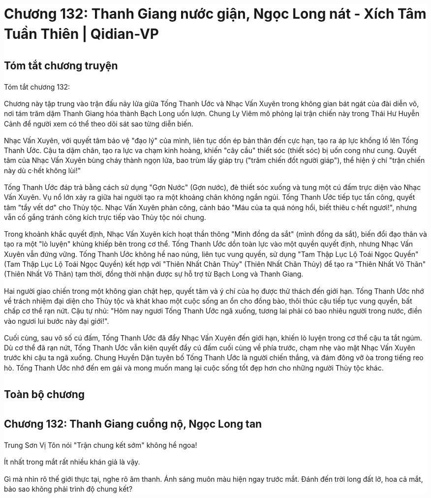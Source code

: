 # Chương 132: Thanh Giang nước giận, Ngọc Long nát - Xích Tâm Tuần Thiên | Qidian-VP

## Tóm tắt chương truyện

Tóm tắt chương 132:

Chương này tập trung vào trận đấu nảy lửa giữa Tống Thanh Ước và Nhạc Vấn Xuyên trong không gian bát ngát của đài diễn võ, nơi tám trăm dặm Thanh Giang hóa thành Bạch Long uốn lượn. Chung Ly Viêm mô phỏng lại trận chiến này trong Thái Hư Huyễn Cảnh để người xem có thể theo dõi sát sao từng diễn biến.

Nhạc Vấn Xuyên, với quyết tâm bảo vệ "đạo lý" của mình, liên tục dồn ép bản thân đến cực hạn, tạo ra áp lực khổng lồ lên Tống Thanh Ước. Cậu ta dậm chân, tạo ra lực va chạm kinh hoàng, khiến "cây cầu" thiết sóc (thiết sóc) bị uốn cong như cung. Quyết tâm của Nhạc Vấn Xuyên bùng cháy thành ngọn lửa, bao trùm lấy giáp trụ ("trăm chiến đốt người giáp"), thể hiện ý chí "trận chiến này dù c·hết không lùi!"

Tống Thanh Ước đáp trả bằng cách sử dụng "Gợn Nước" (Gợn nước), đè thiết sóc xuống và tung một cú đấm trực diện vào Nhạc Vấn Xuyên. Vụ nổ lớn xảy ra giữa hai người tạo ra một khoảng chân không ngắn ngủi. Tống Thanh Ước tiếp tục tấn công, quyết tâm "tẩy vết dơ" cho Thủy tộc. Nhạc Vấn Xuyên phản công, cảnh báo "Máu của ta quá nóng hổi, biết thiêu c·hết ngươi!", nhưng vẫn cố gắng tránh công kích trực tiếp vào Thủy tộc nói chung.

Trong khoảnh khắc quyết định, Nhạc Vấn Xuyên kích hoạt thần thông "Mình đồng da sắt" (mình đồng da sắt), biến đổi đạo thân và tạo ra một "lò luyện" khủng khiếp bên trong cơ thể. Tống Thanh Ước dồn toàn lực vào một quyền quyết định, nhưng Nhạc Vấn Xuyên vẫn đứng vững. Tống Thanh Ước không hề nao núng, liên tục vung quyền, sử dụng "Tam Thập Lục Lộ Toái Ngọc Quyền" (Tam Thập Lục Lộ Toái Ngọc Quyền) kết hợp với "Thiên Nhất Chân Thủy" (Thiên Nhất Chân Thủy) để tạo ra "Thiên Nhất Võ Thân" (Thiên Nhất Võ Thân) tạm thời, đồng thời nhận được sự hỗ trợ từ Bạch Long và Thanh Giang.

Hai người giao chiến trong một không gian chật hẹp, quyết tâm và ý chí của họ được thử thách đến giới hạn. Tống Thanh Ước nhớ về trách nhiệm đại diện cho Thủy tộc và khát khao một cuộc sống an ổn cho đồng bào, thôi thúc cậu tiếp tục vung quyền, bất chấp cơ thể rạn nứt. Cậu tự nhủ: "Hôm nay ngươi Tống Thanh Ước ngã xuống, tương lai phải có bao nhiêu người trong nước, điền vào ngươi lui bước này đại giới!".

Cuối cùng, sau vô số cú đấm, Tống Thanh Ước đã đẩy Nhạc Vấn Xuyên đến giới hạn, khiến lò luyện trong cơ thể cậu ta tắt ngúm. Dù cơ thể đã rạn nứt, Tống Thanh Ước vẫn kiên quyết đẩy cú đấm cuối cùng về phía trước, chạm nhẹ vào mặt Nhạc Vấn Xuyên trước khi cậu ta ngã xuống. Chung Huyền Dận tuyên bố Tống Thanh Ước là người chiến thắng, và đám đông vỡ òa trong tiếng reo hò. Tống Thanh Ước nhớ đến em gái và mong muốn mang lại cuộc sống tốt đẹp hơn cho những người Thủy tộc khác.

## Toàn bộ chương

## Chương 132: Thanh Giang cuồng nộ, Ngọc Long tan

Trung Sơn Vị Tôn nói "Trận chung kết sớm" không hề ngoa!

Ít nhất trong mắt rất nhiều khán giả là vậy.

Gì mà nhìn rõ thế giới thực tại, nghe rõ âm thanh. Ánh sáng muôn màu hiện ngay trước mắt. Đánh đến trời long đất lở, hoa cả mắt, bảo sao không phải trình độ chung kết?

